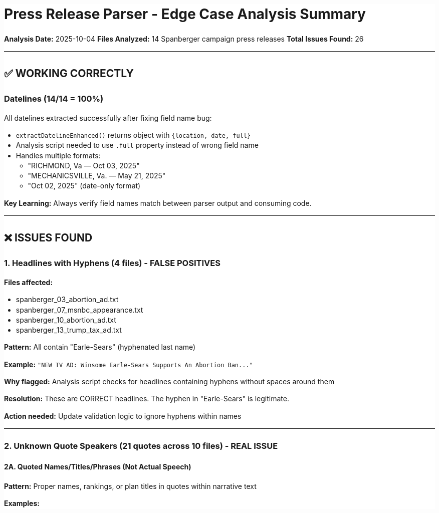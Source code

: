 # Press Release Parser - Edge Case Analysis Summary

**Analysis Date:** 2025-10-04
**Files Analyzed:** 14 Spanberger campaign press releases
**Total Issues Found:** 26

---

## ✅ WORKING CORRECTLY

### Datelines (14/14 = 100%)
All datelines extracted successfully after fixing field name bug:
- `extractDatelineEnhanced()` returns object with `{location, date, full}`
- Analysis script needed to use `.full` property instead of wrong field name
- Handles multiple formats:
  - "RICHMOND, Va — Oct 03, 2025"
  - "MECHANICSVILLE, Va. — May 21, 2025"
  - "Oct 02, 2025" (date-only format)

**Key Learning:** Always verify field names match between parser output and consuming code.

---

## ❌ ISSUES FOUND

### 1. Headlines with Hyphens (4 files) - FALSE POSITIVES

**Files affected:**
- spanberger_03_abortion_ad.txt
- spanberger_07_msnbc_appearance.txt
- spanberger_10_abortion_ad.txt
- spanberger_13_trump_tax_ad.txt

**Pattern:** All contain "Earle-Sears" (hyphenated last name)

**Example:** `"NEW TV AD: Winsome Earle-Sears Supports An Abortion Ban..."`

**Why flagged:** Analysis script checks for headlines containing hyphens without spaces around them

**Resolution:** These are CORRECT headlines. The hyphen in "Earle-Sears" is legitimate.

**Action needed:** Update validation logic to ignore hyphens within names

---

### 2. Unknown Quote Speakers (21 quotes across 10 files) - REAL ISSUE

#### 2A. Quoted Names/Titles/Phrases (Not Actual Speech)

**Pattern:** Proper names, rankings, or plan titles in quotes within narrative text

**Examples:**
